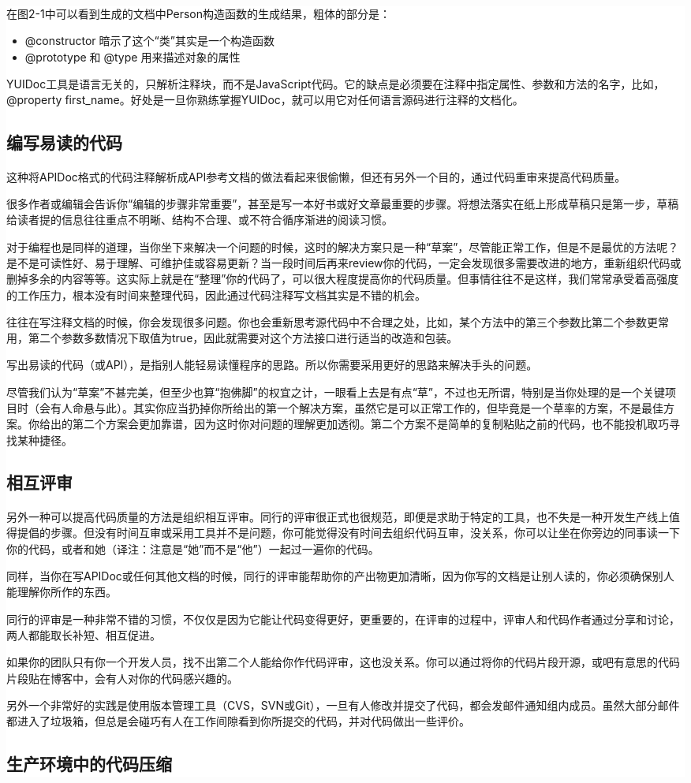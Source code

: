 在图2-1中可以看到生成的文档中Person构造函数的生成结果，粗体的部分是：

- @constructor 暗示了这个“类”其实是一个构造函数
- @prototype 和 @type 用来描述对象的属性

YUIDoc工具是语言无关的，只解析注释块，而不是JavaScript代码。它的缺点是必须要在注释中指定属性、参数和方法的名字，比如，@property first_name。好处是一旦你熟练掌握YUIDoc，就可以用它对任何语言源码进行注释的文档化。

## 编写易读的代码

这种将APIDoc格式的代码注释解析成API参考文档的做法看起来很偷懒，但还有另外一个目的，通过代码重审来提高代码质量。

很多作者或编辑会告诉你“编辑的步骤非常重要”，甚至是写一本好书或好文章最重要的步骤。将想法落实在纸上形成草稿只是第一步，草稿给读者提的信息往往重点不明晰、结构不合理、或不符合循序渐进的阅读习惯。

对于编程也是同样的道理，当你坐下来解决一个问题的时候，这时的解决方案只是一种“草案”，尽管能正常工作，但是不是最优的方法呢？是不是可读性好、易于理解、可维护佳或容易更新？当一段时间后再来review你的代码，一定会发现很多需要改进的地方，重新组织代码或删掉多余的内容等等。这实际上就是在“整理”你的代码了，可以很大程度提高你的代码质量。但事情往往不是这样，我们常常承受着高强度的工作压力，根本没有时间来整理代码，因此通过代码注释写文档其实是不错的机会。

往往在写注释文档的时候，你会发现很多问题。你也会重新思考源代码中不合理之处，比如，某个方法中的第三个参数比第二个参数更常用，第二个参数多数情况下取值为true，因此就需要对这个方法接口进行适当的改造和包装。

写出易读的代码（或API），是指别人能轻易读懂程序的思路。所以你需要采用更好的思路来解决手头的问题。

尽管我们认为“草案”不甚完美，但至少也算“抱佛脚”的权宜之计，一眼看上去是有点“草”，不过也无所谓，特别是当你处理的是一个关键项目时（会有人命悬与此）。其实你应当扔掉你所给出的第一个解决方案，虽然它是可以正常工作的，但毕竟是一个草率的方案，不是最佳方案。你给出的第二个方案会更加靠谱，因为这时你对问题的理解更加透彻。第二个方案不是简单的复制粘贴之前的代码，也不能投机取巧寻找某种捷径。

## 相互评审

另外一种可以提高代码质量的方法是组织相互评审。同行的评审很正式也很规范，即便是求助于特定的工具，也不失是一种开发生产线上值得提倡的步骤。但没有时间互审或采用工具并不是问题，你可能觉得没有时间去组织代码互审，没关系，你可以让坐在你旁边的同事读一下你的代码，或者和她（译注：注意是“她”而不是“他”）一起过一遍你的代码。

同样，当你在写APIDoc或任何其他文档的时候，同行的评审能帮助你的产出物更加清晰，因为你写的文档是让别人读的，你必须确保别人能理解你所作的东西。

同行的评审是一种非常不错的习惯，不仅仅是因为它能让代码变得更好，更重要的，在评审的过程中，评审人和代码作者通过分享和讨论，两人都能取长补短、相互促进。

如果你的团队只有你一个开发人员，找不出第二个人能给你作代码评审，这也没关系。你可以通过将你的代码片段开源，或吧有意思的代码片段贴在博客中，会有人对你的代码感兴趣的。

另外一个非常好的实践是使用版本管理工具（CVS，SVN或Git），一旦有人修改并提交了代码，都会发邮件通知组内成员。虽然大部分邮件都进入了垃圾箱，但总是会碰巧有人在工作间隙看到你所提交的代码，并对代码做出一些评价。

## 生产环境中的代码压缩





